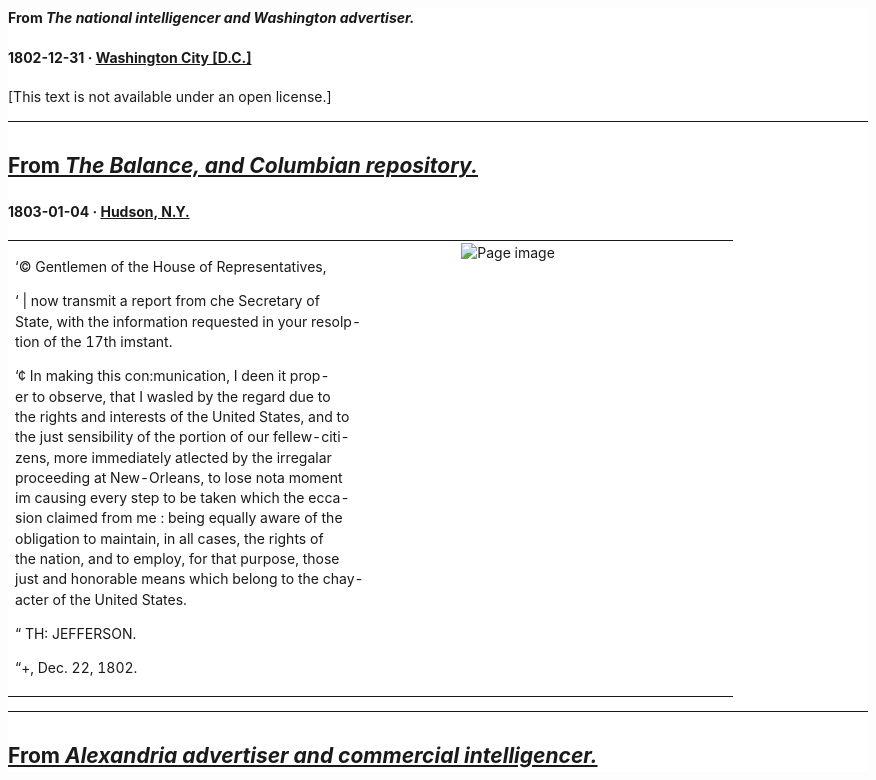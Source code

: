 #### From _The national intelligencer and Washington advertiser._

#### 1802-12-31 &middot; [Washington City [D.C.]](http://dbpedia.org/resource/Washington%2C_D.C.)

[This text is not available under an open license.]

---

## [From _The Balance, and Columbian repository._](https://archive.org/details/sim_balance-and-state-journal_1803-01-04_2_1/page/n6/mode/1up?view=theater)

#### 1803-01-04 &middot; [Hudson, N.Y.](http://dbpedia.org/resource/Hudson%2C_New_York)

<table style="width: 100%;"><tr><td style="width: 50%">

  
‘© Gentlemen of the House of Representatives,  
  
‘ | now transmit a report from che Secretary of  
State, with the information requested in your resolp-  
tion of the 17th imstant.  
  
‘¢ In making this con:munication, I deen it prop-  
er to observe, that I wasled by the regard due to  
the rights and interests of the United States, and to  
the just sensibility of the portion of our fellew-citi-  
zens, more immediately atlected by the irregalar  
proceeding at New-Orleans, to lose nota moment  
im causing every step to be taken which the ecca-  
sion claimed from me : being equally aware of the  
obligation to maintain, in all cases, the rights of  
the nation, and to employ, for that purpose, those  
just and honorable means which belong to the chay-  
acter of the United States.  
  
“ TH: JEFFERSON.  
  
“+, Dec. 22, 1802.
</td><td style="width: 50%; max-height: 75%; margin: auto; display: block;">
<img alt="Page image" src="https://iiif.archive.org/image/iiif/2/sim_balance-and-state-journal_1803-01-04_2_1%2Fsim_balance-and-state-journal_1803-01-04_2_1_jp2.zip%2Fsim_balance-and-state-journal_1803-01-04_2_1_jp2%2Fsim_balance-and-state-journal_1803-01-04_2_1_0006.jp2/pct:64.72271126760563,57.41969273743017,26.826584507042252,17.40572625698324/600,/0/default.jpg"/>
</td>
</tr></table>

---

## [From _Alexandria advertiser and commercial intelligencer._](https://www.loc.gov/resource/sn84024011/1803-01-06/ed-1/?sp=2)
